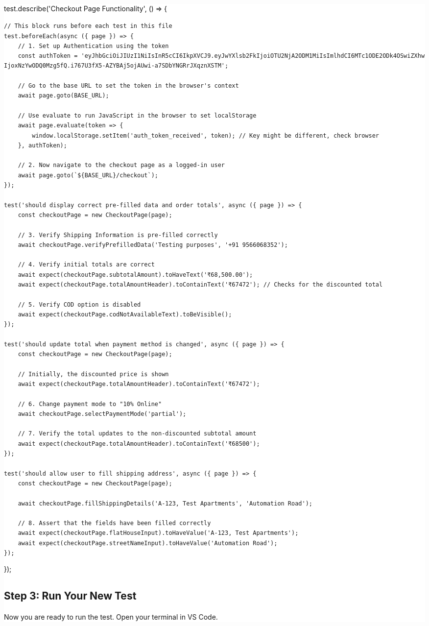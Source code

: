 test.describe('Checkout Page Functionality', () => {

    // This block runs before each test in this file
    test.beforeEach(async ({ page }) => {
        // 1. Set up Authentication using the token
        const authToken = 'eyJhbGciOiJIUzI1NiIsInR5cCI6IkpXVCJ9.eyJwYXlsb2FkIjoiOTU2NjA2ODM1MiIsImlhdCI6MTc1ODE2ODk4OSwiZXhwIjoxNzYwODQ0Mzg5fQ.i767U3fX5-AZYBAj5ojAUwi-a7SDbYNGRrJXqznXSTM';
        
        // Go to the base URL to set the token in the browser's context
        await page.goto(BASE_URL);
        
        // Use evaluate to run JavaScript in the browser to set localStorage
        await page.evaluate(token => {
            window.localStorage.setItem('auth_token_received', token); // Key might be different, check browser
        }, authToken);

        // 2. Now navigate to the checkout page as a logged-in user
        await page.goto(`${BASE_URL}/checkout`);
    });

    test('should display correct pre-filled data and order totals', async ({ page }) => {
        const checkoutPage = new CheckoutPage(page);

        // 3. Verify Shipping Information is pre-filled correctly
        await checkoutPage.verifyPrefilledData('Testing purposes', '+91 9566068352');
        
        // 4. Verify initial totals are correct
        await expect(checkoutPage.subtotalAmount).toHaveText('₹68,500.00');
        await expect(checkoutPage.totalAmountHeader).toContainText('₹67472'); // Checks for the discounted total
        
        // 5. Verify COD option is disabled
        await expect(checkoutPage.codNotAvailableText).toBeVisible();
    });

    test('should update total when payment method is changed', async ({ page }) => {
        const checkoutPage = new CheckoutPage(page);

        // Initially, the discounted price is shown
        await expect(checkoutPage.totalAmountHeader).toContainText('₹67472');

        // 6. Change payment mode to "10% Online"
        await checkoutPage.selectPaymentMode('partial');
        
        // 7. Verify the total updates to the non-discounted subtotal amount
        await expect(checkoutPage.totalAmountHeader).toContainText('₹68500');
    });

    test('should allow user to fill shipping address', async ({ page }) => {
        const checkoutPage = new CheckoutPage(page);

        await checkoutPage.fillShippingDetails('A-123, Test Apartments', 'Automation Road');

        // 8. Assert that the fields have been filled correctly
        await expect(checkoutPage.flatHouseInput).toHaveValue('A-123, Test Apartments');
        await expect(checkoutPage.streetNameInput).toHaveValue('Automation Road');
    });
});
## Step 3: Run Your New Test
Now you are ready to run the test. Open your terminal in VS Code.
